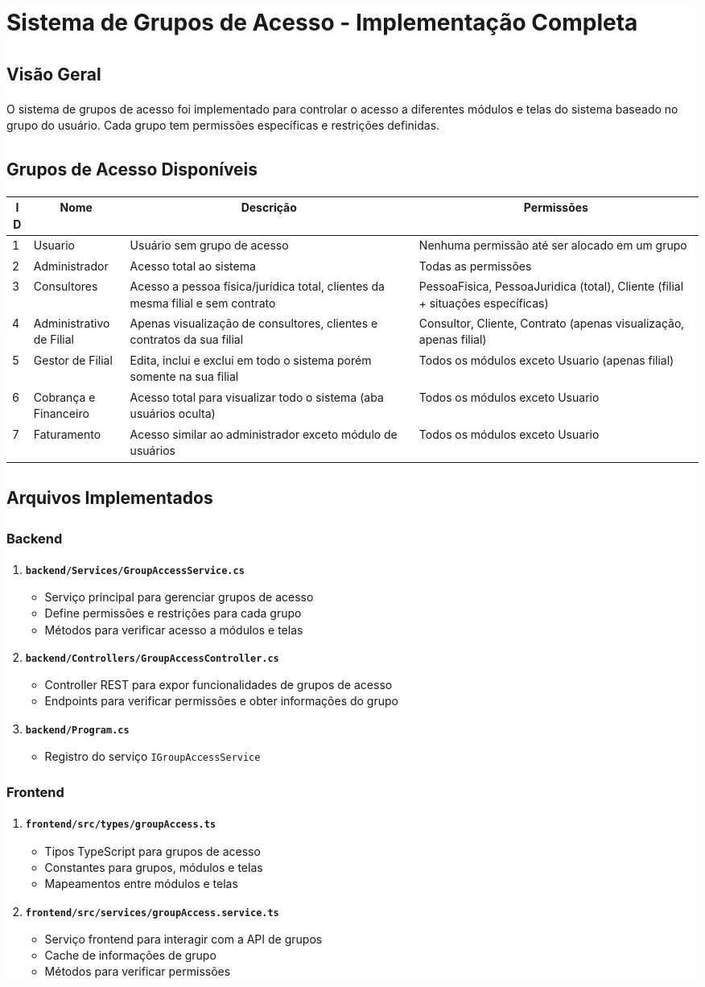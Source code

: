 # Sistema de Grupos de Acesso - Implementação Completa

## Visão Geral

O sistema de grupos de acesso foi implementado para controlar o acesso a diferentes módulos e telas do sistema baseado no grupo do usuário. Cada grupo tem permissões específicas e restrições definidas.

## Grupos de Acesso Disponíveis

| ID | Nome | Descrição | Permissões |
|---|---|---|---|
| 1 | Usuario | Usuário sem grupo de acesso | Nenhuma permissão até ser alocado em um grupo |
| 2 | Administrador | Acesso total ao sistema | Todas as permissões |
| 3 | Consultores | Acesso a pessoa física/jurídica total, clientes da mesma filial e sem contrato | PessoaFisica, PessoaJuridica (total), Cliente (filial + situações específicas) |
| 4 | Administrativo de Filial | Apenas visualização de consultores, clientes e contratos da sua filial | Consultor, Cliente, Contrato (apenas visualização, apenas filial) |
| 5 | Gestor de Filial | Edita, inclui e exclui em todo o sistema porém somente na sua filial | Todos os módulos exceto Usuario (apenas filial) |
| 6 | Cobrança e Financeiro | Acesso total para visualizar todo o sistema (aba usuários oculta) | Todos os módulos exceto Usuario |
| 7 | Faturamento | Acesso similar ao administrador exceto módulo de usuários | Todos os módulos exceto Usuario |

## Arquivos Implementados

### Backend

1. **`backend/Services/GroupAccessService.cs`**
   - Serviço principal para gerenciar grupos de acesso
   - Define permissões e restrições para cada grupo
   - Métodos para verificar acesso a módulos e telas

2. **`backend/Controllers/GroupAccessController.cs`**
   - Controller REST para expor funcionalidades de grupos de acesso
   - Endpoints para verificar permissões e obter informações do grupo

3. **`backend/Program.cs`**
   - Registro do serviço `IGroupAccessService`

### Frontend

1. **`frontend/src/types/groupAccess.ts`**
   - Tipos TypeScript para grupos de acesso
   - Constantes para grupos, módulos e telas
   - Mapeamentos entre módulos e telas

2. **`frontend/src/services/groupAccess.service.ts`**
   - Serviço frontend para interagir com a API de grupos
   - Cache de informações de grupo
   - Métodos para verificar permissões

